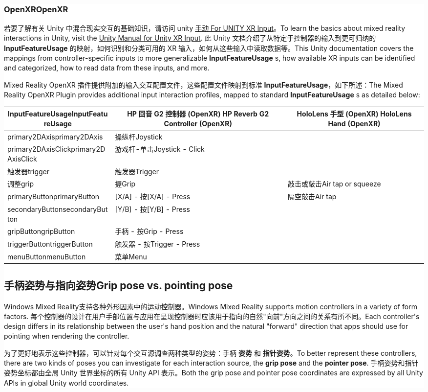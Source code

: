 

### <a name="openxr"></a><span data-ttu-id="b0ff6-187">OpenXR</span><span class="sxs-lookup"><span data-stu-id="b0ff6-187">OpenXR</span></span>

<span data-ttu-id="b0ff6-188">若要了解有关 Unity 中混合现实交互的基础知识，请访问 unity [手动 For UNITY XR Input](https://docs.unity3d.com/2020.2/Documentation/Manual/xr_input.html)。</span><span class="sxs-lookup"><span data-stu-id="b0ff6-188">To learn the basics about mixed reality interactions in Unity, visit the [Unity Manual for Unity XR Input](https://docs.unity3d.com/2020.2/Documentation/Manual/xr_input.html).</span></span> <span data-ttu-id="b0ff6-189">此 Unity 文档介绍了从特定于控制器的输入到更可归纳的 **InputFeatureUsage** 的映射，如何识别和分类可用的 XR 输入，如何从这些输入中读取数据等。</span><span class="sxs-lookup"><span data-stu-id="b0ff6-189">This Unity documentation covers the mappings from controller-specific inputs to more generalizable **InputFeatureUsage** s, how available XR inputs can be identified and categorized, how to read data from these inputs, and more.</span></span>

<span data-ttu-id="b0ff6-190">Mixed Reality OpenXR 插件提供附加的输入交互配置文件，这些配置文件映射到标准 **InputFeatureUsage**，如下所述：</span><span class="sxs-lookup"><span data-stu-id="b0ff6-190">The Mixed Reality OpenXR Plugin provides additional input interaction profiles, mapped to standard **InputFeatureUsage** s as detailed below:</span></span>

| <span data-ttu-id="b0ff6-191">InputFeatureUsage</span><span class="sxs-lookup"><span data-stu-id="b0ff6-191">InputFeatureUsage</span></span> | <span data-ttu-id="b0ff6-192">HP 回音 G2 控制器 (OpenXR) </span><span class="sxs-lookup"><span data-stu-id="b0ff6-192">HP Reverb G2 Controller (OpenXR)</span></span> | <span data-ttu-id="b0ff6-193">HoloLens 手型 (OpenXR) </span><span class="sxs-lookup"><span data-stu-id="b0ff6-193">HoloLens Hand (OpenXR)</span></span> |
| ---- | ---- | ---- |
| <span data-ttu-id="b0ff6-194">primary2DAxis</span><span class="sxs-lookup"><span data-stu-id="b0ff6-194">primary2DAxis</span></span> | <span data-ttu-id="b0ff6-195">操纵杆</span><span class="sxs-lookup"><span data-stu-id="b0ff6-195">Joystick</span></span> | |
| <span data-ttu-id="b0ff6-196">primary2DAxisClick</span><span class="sxs-lookup"><span data-stu-id="b0ff6-196">primary2DAxisClick</span></span> | <span data-ttu-id="b0ff6-197">游戏杆-单击</span><span class="sxs-lookup"><span data-stu-id="b0ff6-197">Joystick - Click</span></span> | |
| <span data-ttu-id="b0ff6-198">触发器</span><span class="sxs-lookup"><span data-stu-id="b0ff6-198">trigger</span></span> | <span data-ttu-id="b0ff6-199">触发器</span><span class="sxs-lookup"><span data-stu-id="b0ff6-199">Trigger</span></span>  | |
| <span data-ttu-id="b0ff6-200">调整</span><span class="sxs-lookup"><span data-stu-id="b0ff6-200">grip</span></span> | <span data-ttu-id="b0ff6-201">握</span><span class="sxs-lookup"><span data-stu-id="b0ff6-201">Grip</span></span> | <span data-ttu-id="b0ff6-202">敲击或敲击</span><span class="sxs-lookup"><span data-stu-id="b0ff6-202">Air tap or squeeze</span></span> |
| <span data-ttu-id="b0ff6-203">primaryButton</span><span class="sxs-lookup"><span data-stu-id="b0ff6-203">primaryButton</span></span> | <span data-ttu-id="b0ff6-204">[X/A] - 按</span><span class="sxs-lookup"><span data-stu-id="b0ff6-204">[X/A] - Press</span></span> | <span data-ttu-id="b0ff6-205">隔空敲击</span><span class="sxs-lookup"><span data-stu-id="b0ff6-205">Air tap</span></span> |
| <span data-ttu-id="b0ff6-206">secondaryButton</span><span class="sxs-lookup"><span data-stu-id="b0ff6-206">secondaryButton</span></span> | <span data-ttu-id="b0ff6-207">[Y/B] - 按</span><span class="sxs-lookup"><span data-stu-id="b0ff6-207">[Y/B] - Press</span></span> | |
| <span data-ttu-id="b0ff6-208">gripButton</span><span class="sxs-lookup"><span data-stu-id="b0ff6-208">gripButton</span></span> | <span data-ttu-id="b0ff6-209">手柄 - 按</span><span class="sxs-lookup"><span data-stu-id="b0ff6-209">Grip - Press</span></span> | |
| <span data-ttu-id="b0ff6-210">triggerButton</span><span class="sxs-lookup"><span data-stu-id="b0ff6-210">triggerButton</span></span> | <span data-ttu-id="b0ff6-211">触发器 - 按</span><span class="sxs-lookup"><span data-stu-id="b0ff6-211">Trigger - Press</span></span> | |
| <span data-ttu-id="b0ff6-212">menuButton</span><span class="sxs-lookup"><span data-stu-id="b0ff6-212">menuButton</span></span> | <span data-ttu-id="b0ff6-213">菜单</span><span class="sxs-lookup"><span data-stu-id="b0ff6-213">Menu</span></span> | |

## <a name="grip-pose-vs-pointing-pose"></a><span data-ttu-id="b0ff6-214">手柄姿势与指向姿势</span><span class="sxs-lookup"><span data-stu-id="b0ff6-214">Grip pose vs. pointing pose</span></span>

<span data-ttu-id="b0ff6-215">Windows Mixed Reality支持各种外形因素中的运动控制器。</span><span class="sxs-lookup"><span data-stu-id="b0ff6-215">Windows Mixed Reality supports motion controllers in a variety of form factors.</span></span> <span data-ttu-id="b0ff6-216">每个控制器的设计在用户手部位置与应用在呈现控制器时应该用于指向的自然"向前"方向之间的关系有所不同。</span><span class="sxs-lookup"><span data-stu-id="b0ff6-216">Each controller's design differs in its relationship between the user's hand position and the natural "forward" direction that apps should use for pointing when rendering the controller.</span></span>

<span data-ttu-id="b0ff6-217">为了更好地表示这些控制器，可以针对每个交互源调查两种类型的姿势：手柄 **姿势** 和 **指针姿势**。</span><span class="sxs-lookup"><span data-stu-id="b0ff6-217">To better represent these controllers, there are two kinds of poses you can investigate for each interaction source, the **grip pose** and the **pointer pose**.</span></span> <span data-ttu-id="b0ff6-218">手柄姿势和指针姿势坐标都由全局 Unity 世界坐标的所有 Unity API 表示。</span><span class="sxs-lookup"><span data-stu-id="b0ff6-218">Both the grip pose and pointer pose coordinates are expressed by all Unity APIs in global Unity world coordinates.</span></span>

